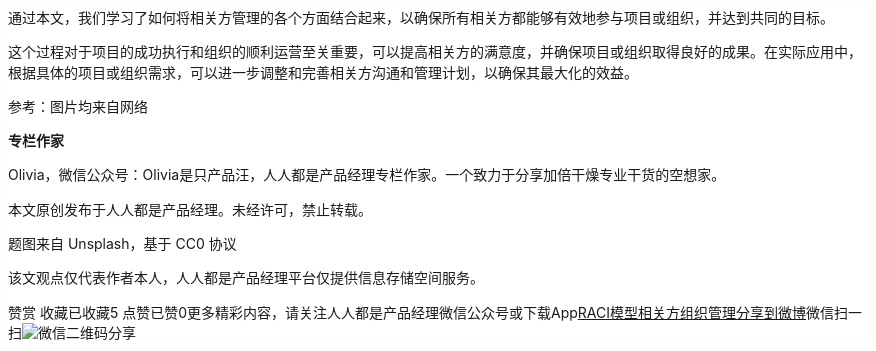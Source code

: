 通过本文，我们学习了如何将相关方管理的各个方面结合起来，以确保所有相关方都能够有效地参与项目或组织，并达到共同的目标。

这个过程对于项目的成功执行和组织的顺利运营至关重要，可以提高相关方的满意度，并确保项目或组织取得良好的成果。在实际应用中，根据具体的项目或组织需求，可以进一步调整和完善相关方沟通和管理计划，以确保其最大化的效益。

参考：图片均来自网络

**专栏作家**

Olivia，微信公众号：Olivia是只产品汪，人人都是产品经理专栏作家。一个致力于分享加倍干燥专业干货的空想家。

本文原创发布于人人都是产品经理。未经许可，禁止转载。

题图来自 Unsplash，基于 CC0 协议

该文观点仅代表作者本人，人人都是产品经理平台仅提供信息存储空间服务。

赞赏 收藏已收藏5 点赞已赞0更多精彩内容，请关注人人都是产品经理微信公众号或下载App[RACI模型](https://www.woshipm.com/tag/raci%e6%a8%a1%e5%9e%8b)[相关方](https://www.woshipm.com/tag/%e7%9b%b8%e5%85%b3%e6%96%b9)[组织管理](https://www.woshipm.com/tag/%e7%bb%84%e7%bb%87%e7%ae%a1%e7%90%86)[分享到微博](https://service.weibo.com/share/share.php?appkey=2775287854&title=相关方管理：避免“关系窘境”的必备指南&url=https://www.woshipm.com/zhichang/5951405.html&pic=https://image.woshipm.com/2023/04/14/91c50a22-da9e-11ed-af94-00163e0b5ff3.png)微信扫一扫![微信二维码](https://api.pwmqr.com/qrcode/create/?url=https://www.woshipm.com/zhichang/5951405.html)分享